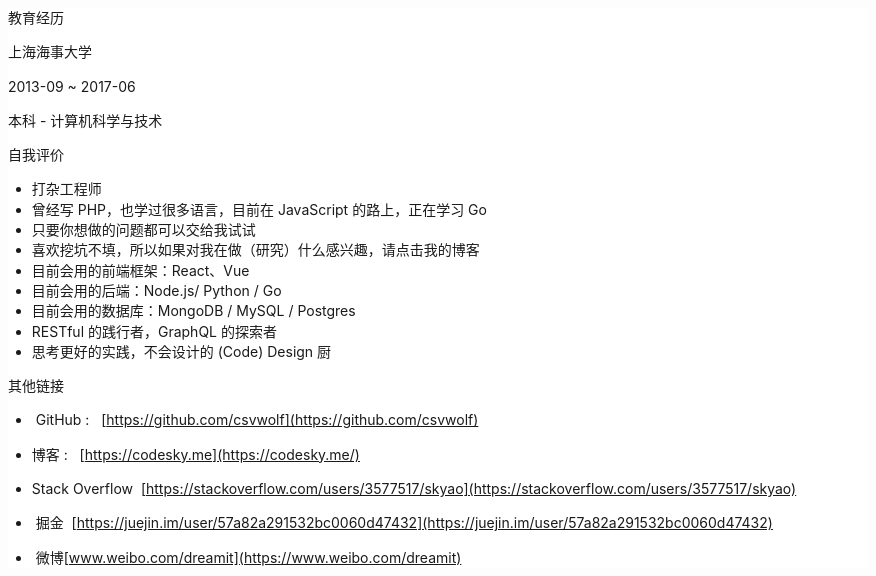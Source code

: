 教育经历

上海海事大学   

2013-09 ~ 2017-06

本科 - 计算机科学与技术

自我评价

-   打杂工程师
-   曾经写 PHP，也学过很多语言，目前在 JavaScript 的路上，正在学习 Go
-   只要你想做的问题都可以交给我试试
-   喜欢挖坑不填，所以如果对我在做（研究）什么感兴趣，请点击我的博客
-   目前会用的前端框架：React、Vue
-   目前会用的后端：Node.js/ Python / Go
-   目前会用的数据库：MongoDB / MySQL / Postgres
-   RESTful 的践行者，GraphQL 的探索者
-   思考更好的实践，不会设计的 (Code) Design 厨

其他链接

-    GitHub :   [https://github.com/csvwolf](https://github.com/csvwolf)
    
-  博客 :   [https://codesky.me](https://codesky.me/)
    
-   Stack Overflow  [https://stackoverflow.com/users/3577517/skyao](https://stackoverflow.com/users/3577517/skyao)
    
-    掘金  [https://juejin.im/user/57a82a291532bc0060d47432](https://juejin.im/user/57a82a291532bc0060d47432)
    
-    微博[www.weibo.com/dreamit](https://www.weibo.com/dreamit)